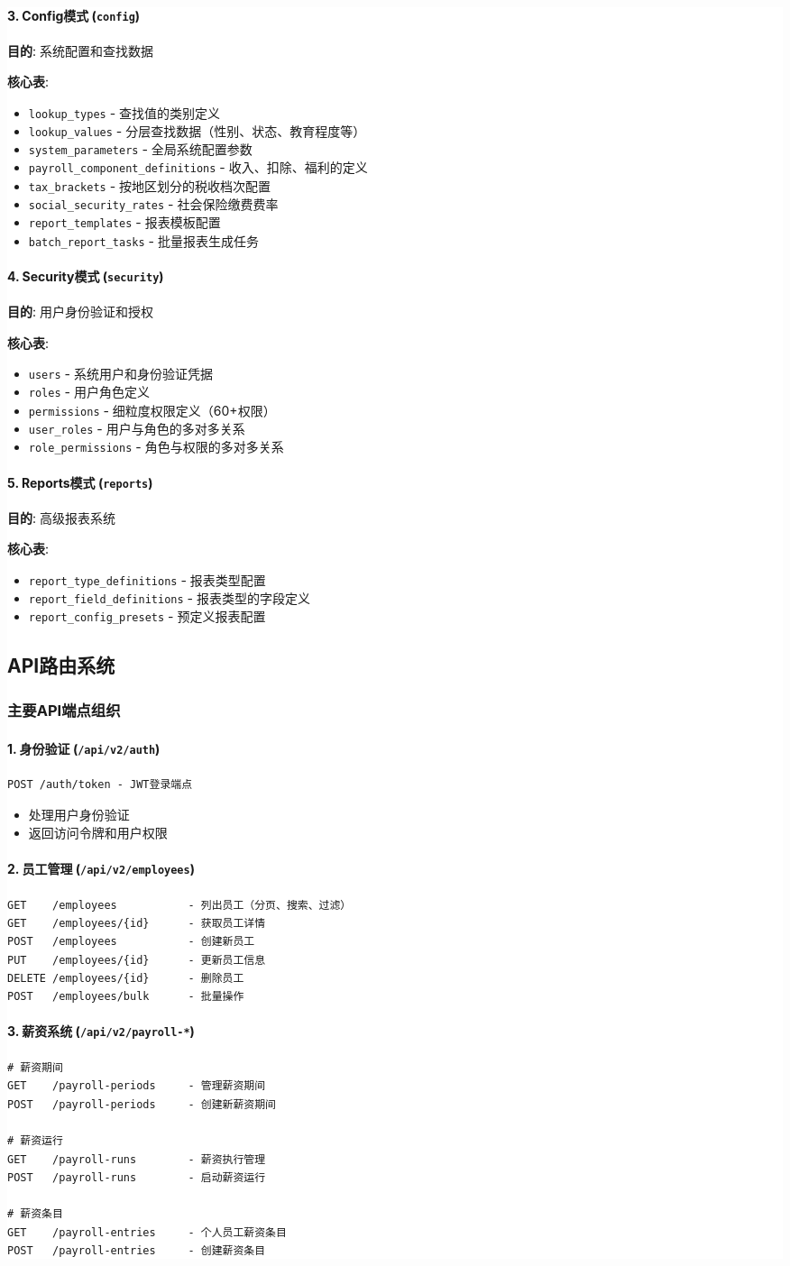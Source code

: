 #### 3. Config模式 (`config`)
**目的**: 系统配置和查找数据

**核心表**:
- `lookup_types` - 查找值的类别定义
- `lookup_values` - 分层查找数据（性别、状态、教育程度等）
- `system_parameters` - 全局系统配置参数
- `payroll_component_definitions` - 收入、扣除、福利的定义
- `tax_brackets` - 按地区划分的税收档次配置
- `social_security_rates` - 社会保险缴费费率
- `report_templates` - 报表模板配置
- `batch_report_tasks` - 批量报表生成任务

#### 4. Security模式 (`security`)
**目的**: 用户身份验证和授权

**核心表**:
- `users` - 系统用户和身份验证凭据
- `roles` - 用户角色定义
- `permissions` - 细粒度权限定义（60+权限）
- `user_roles` - 用户与角色的多对多关系
- `role_permissions` - 角色与权限的多对多关系

#### 5. Reports模式 (`reports`)
**目的**: 高级报表系统

**核心表**:
- `report_type_definitions` - 报表类型配置
- `report_field_definitions` - 报表类型的字段定义
- `report_config_presets` - 预定义报表配置

## API路由系统

### 主要API端点组织

#### 1. 身份验证 (`/api/v2/auth`)
```
POST /auth/token - JWT登录端点
```
- 处理用户身份验证
- 返回访问令牌和用户权限

#### 2. 员工管理 (`/api/v2/employees`)
```
GET    /employees           - 列出员工（分页、搜索、过滤）
GET    /employees/{id}      - 获取员工详情
POST   /employees           - 创建新员工
PUT    /employees/{id}      - 更新员工信息
DELETE /employees/{id}      - 删除员工
POST   /employees/bulk      - 批量操作
```

#### 3. 薪资系统 (`/api/v2/payroll-*`)
```
# 薪资期间
GET    /payroll-periods     - 管理薪资期间
POST   /payroll-periods     - 创建新薪资期间

# 薪资运行
GET    /payroll-runs        - 薪资执行管理
POST   /payroll-runs        - 启动薪资运行

# 薪资条目
GET    /payroll-entries     - 个人员工薪资条目
POST   /payroll-entries     - 创建薪资条目
```